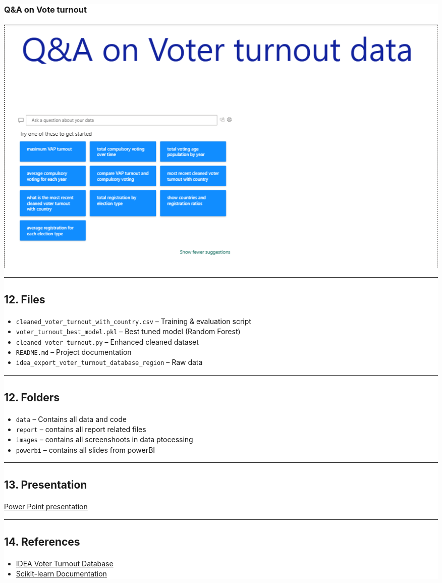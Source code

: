 ### **Q&A on Vote turnout**
![Screenshot](./powerbi/Q&A_on_voter_turnout%20.png)

---

## **12. Files**

* `cleaned_voter_turnout_with_country.csv` – Training & evaluation script 
* `voter_turnout_best_model.pkl` – Best tuned model (Random Forest)
* `cleaned_voter_turnout.py` – Enhanced cleaned dataset
* `README.md` – Project documentation
* `idea_export_voter_turnout_database_region` – Raw data

---

## **12. Folders**

* `data` – Contains all data and code
* `report` – contains all report related files
* `images` – contains all screenshoots in data ptocessing
* `powerbi` – contains all slides from powerBI


---


## **13. Presentation**
[Power Point presentation](https://www.canva.com/design/DAGu9URNRb8/DsePRP_ayozpL-q9zve0xg/edit?utm_content=DAGu9URNRb8&utm_campaign=designshare&utm_medium=link2&utm_source=sharebutton)

---
## **14. References**

* [IDEA Voter Turnout Database](https://www.idea.int/data-tools/data/voter-turnout-database)
* [Scikit-learn Documentation](https://scikit-learn.org)

